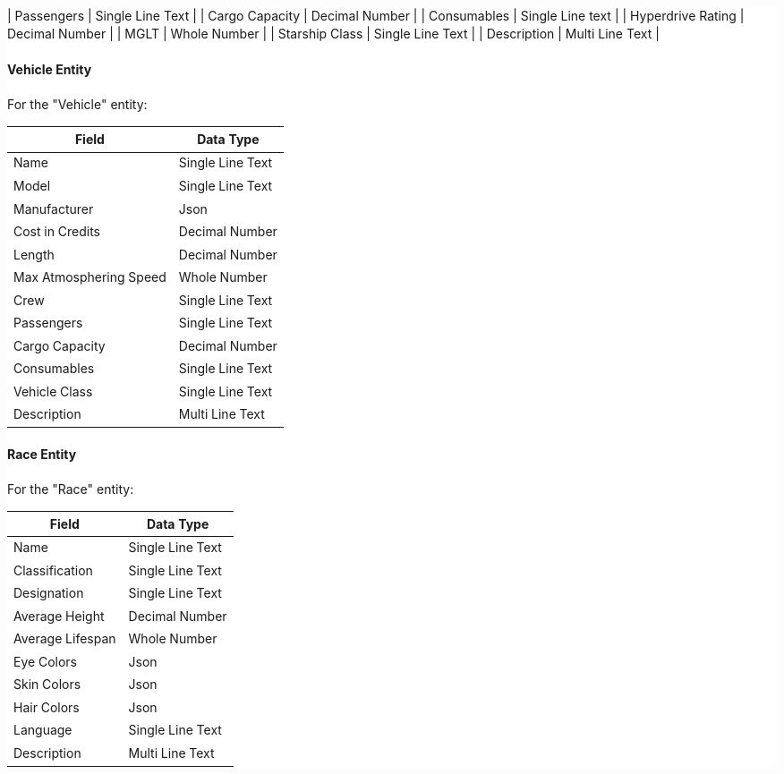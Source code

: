 | Passengers             | Single Line Text |
| Cargo Capacity         | Decimal Number   |
| Consumables            | Single Line text |
| Hyperdrive Rating      | Decimal Number   |
| MGLT                   | Whole Number     |
| Starship Class         | Single Line Text |
| Description            | Multi Line Text  |

#### Vehicle Entity

For the "Vehicle" entity:

| **Field**              | **Data Type**    |
|------------------------|------------------|
| Name                   | Single Line Text |
| Model                  | Single Line Text |
| Manufacturer           | Json             |
| Cost in Credits        | Decimal Number   |
| Length                 | Decimal Number   |
| Max Atmosphering Speed | Whole Number     |
| Crew                   | Single Line Text |
| Passengers             | Single Line Text |
| Cargo Capacity         | Decimal Number   |
| Consumables            | Single Line Text |
| Vehicle Class          | Single Line Text |
| Description            | Multi Line Text  |

#### Race Entity

For the "Race" entity:

| **Field**        | **Data Type**    |
|------------------|------------------|
| Name             | Single Line Text |
| Classification   | Single Line Text |
| Designation      | Single Line Text |
| Average Height   | Decimal Number   |
| Average Lifespan | Whole Number     |
| Eye Colors       | Json             |
| Skin Colors      | Json             |
| Hair Colors      | Json             |
| Language         | Single Line Text |
| Description      | Multi Line Text  |
